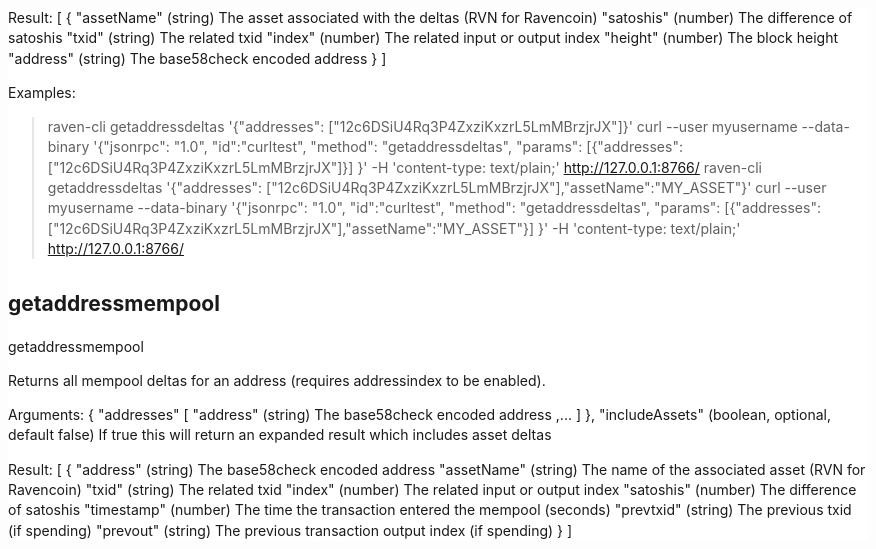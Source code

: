 Result:
[
  {
    "assetName"  (string) The asset associated with the deltas (RVN for Ravencoin)
    "satoshis"  (number) The difference of satoshis
    "txid"  (string) The related txid
    "index"  (number) The related input or output index
    "height"  (number) The block height
    "address"  (string) The base58check encoded address
  }
]

Examples:
> raven-cli getaddressdeltas '{"addresses": ["12c6DSiU4Rq3P4ZxziKxzrL5LmMBrzjrJX"]}'
> curl --user myusername --data-binary '{"jsonrpc": "1.0", "id":"curltest", "method": "getaddressdeltas", "params": [{"addresses": ["12c6DSiU4Rq3P4ZxziKxzrL5LmMBrzjrJX"]}] }' -H 'content-type: text/plain;' http://127.0.0.1:8766/
> raven-cli getaddressdeltas '{"addresses": ["12c6DSiU4Rq3P4ZxziKxzrL5LmMBrzjrJX"],"assetName":"MY_ASSET"}'
> curl --user myusername --data-binary '{"jsonrpc": "1.0", "id":"curltest", "method": "getaddressdeltas", "params": [{"addresses": ["12c6DSiU4Rq3P4ZxziKxzrL5LmMBrzjrJX"],"assetName":"MY_ASSET"}] }' -H 'content-type: text/plain;' http://127.0.0.1:8766/

## getaddressmempool 
getaddressmempool

Returns all mempool deltas for an address (requires addressindex to be enabled).

Arguments:
{
  "addresses"
    [
      "address"  (string) The base58check encoded address
      ,...
    ]
},
"includeAssets" (boolean, optional, default false)  If true this will return an expanded result which includes asset deltas

Result:
[
  {
    "address"  (string) The base58check encoded address
    "assetName"  (string) The name of the associated asset (RVN for Ravencoin)
    "txid"  (string) The related txid
    "index"  (number) The related input or output index
    "satoshis"  (number) The difference of satoshis
    "timestamp"  (number) The time the transaction entered the mempool (seconds)
    "prevtxid"  (string) The previous txid (if spending)
    "prevout"  (string) The previous transaction output index (if spending)
  }
]
